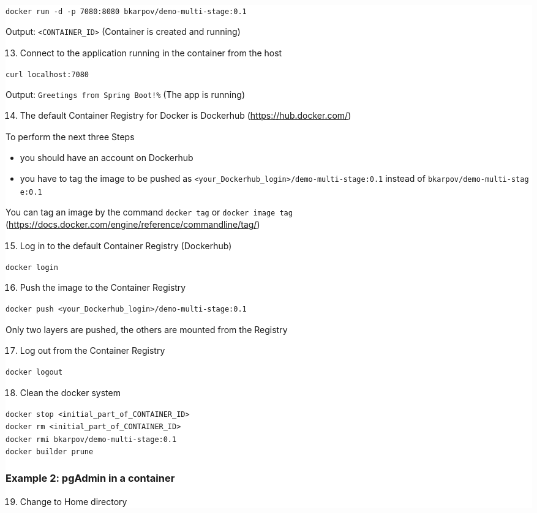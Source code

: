 ```
docker run -d -p 7080:8080 bkarpov/demo-multi-stage:0.1
```

Output: `<CONTAINER_ID>` (Container is created and running)


13. Connect to the application running in the container from the host

```
curl localhost:7080
```

Output: `Greetings from Spring Boot!%` (The app is running) 


14. The default Container Registry for Docker is Dockerhub (https://hub.docker.com/)

To perform the next three Steps
 
- you should have an account on Dockerhub

- you have to tag the image to be pushed as `<your_Dockerhub_login>/demo-multi-stage:0.1` instead of `bkarpov/demo-multi-stage:0.1`

You can tag an image by the command `docker tag` or `docker image tag` (https://docs.docker.com/engine/reference/commandline/tag/)  



15. Log in to the default Container Registry (Dockerhub)

```
docker login
```

16. Push the image to the Container Registry

```
docker push <your_Dockerhub_login>/demo-multi-stage:0.1
```

Only two layers are pushed, the others are mounted from the Registry


17. Log out from the Container Registry

```
docker logout
```

18. Clean the docker system

```
docker stop <initial_part_of_CONTAINER_ID>
docker rm <initial_part_of_CONTAINER_ID>
docker rmi bkarpov/demo-multi-stage:0.1
docker builder prune
```

### Example 2: pgAdmin in a container ###

19. Change to Home directory
